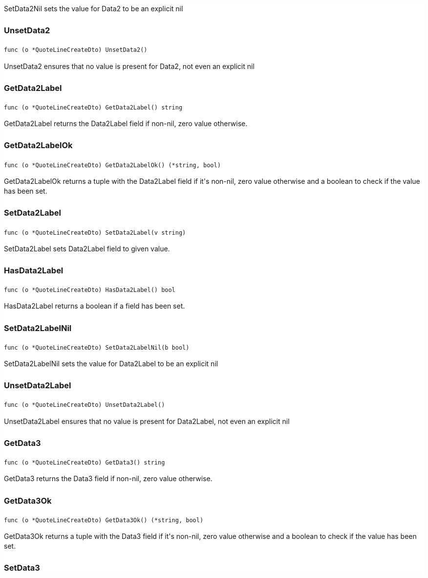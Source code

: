 SetData2Nil sets the value for Data2 to be an explicit nil

### UnsetData2
`func (o *QuoteLineCreateDto) UnsetData2()`

UnsetData2 ensures that no value is present for Data2, not even an explicit nil
### GetData2Label

`func (o *QuoteLineCreateDto) GetData2Label() string`

GetData2Label returns the Data2Label field if non-nil, zero value otherwise.

### GetData2LabelOk

`func (o *QuoteLineCreateDto) GetData2LabelOk() (*string, bool)`

GetData2LabelOk returns a tuple with the Data2Label field if it's non-nil, zero value otherwise
and a boolean to check if the value has been set.

### SetData2Label

`func (o *QuoteLineCreateDto) SetData2Label(v string)`

SetData2Label sets Data2Label field to given value.

### HasData2Label

`func (o *QuoteLineCreateDto) HasData2Label() bool`

HasData2Label returns a boolean if a field has been set.

### SetData2LabelNil

`func (o *QuoteLineCreateDto) SetData2LabelNil(b bool)`

 SetData2LabelNil sets the value for Data2Label to be an explicit nil

### UnsetData2Label
`func (o *QuoteLineCreateDto) UnsetData2Label()`

UnsetData2Label ensures that no value is present for Data2Label, not even an explicit nil
### GetData3

`func (o *QuoteLineCreateDto) GetData3() string`

GetData3 returns the Data3 field if non-nil, zero value otherwise.

### GetData3Ok

`func (o *QuoteLineCreateDto) GetData3Ok() (*string, bool)`

GetData3Ok returns a tuple with the Data3 field if it's non-nil, zero value otherwise
and a boolean to check if the value has been set.

### SetData3
